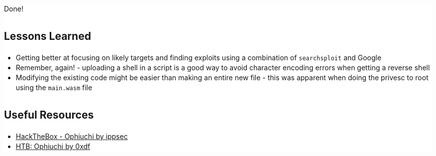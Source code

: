 Done!

## Lessons Learned

- Getting better at focusing on likely targets and finding exploits using a combination of `searchsploit` and Google
- Remember, again! - uploading a shell in a script is a good way to avoid character encoding errors when getting a reverse shell
- Modifying the existing code might be easier than making an entire new file - this was apparent when doing the privesc to root using the `main.wasm` file

## Useful Resources

- [HackTheBox - Ophiuchi by ippsec](https://www.youtube.com/watch?v=9-AQQkJA1X4)
- [HTB: Ophiuchi by 0xdf](https://0xdf.gitlab.io/2021/07/03/htb-ophiuchi.html)
